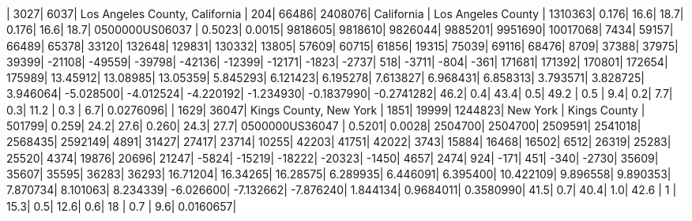|  3027|   6037| Los Angeles County, California |   204|      66486|     2408076| California | Los Angeles County |           1310363|               0.176|                    16.6|                    18.7|                   0.176|                                 16.6|                                 18.7| 0500000US06037 |                0.5023|                         0.0015|        9818605|            9818610|          9826044|          9885201|          9951690|         10017068|           7434|          59157|          66489|          65378|       33120|      132648|      129831|      130332|       13805|       57609|       60715|       61856|           19315|           75039|           69116|           68476|                  8709|                 37388|                 37975|                 39399|           -21108|           -49559|           -39798|           -42136|      -12399|      -12171|       -1823|       -2737|           518|         -3711|          -804|          -361|               171681|           171392|           170801|           172654|           175989|    13.45912|    13.08985|    13.05359|    5.845293|    6.121423|    6.195278|         7.613827|         6.968431|         6.858313|               3.793571|               3.828725|               3.946064|         -5.028500|         -4.012524|         -4.220192|    -1.234930|   -0.1837990|   -0.2741282|                       46.2|                                                         0.4|                                                43.4|                                                        0.5| 49.2                                                 | 0.5                                                         |                                           9.4|                                                  0.2|                                          7.7|                                                 0.3| 11.2                                          | 0.3                                                  |                                                        6.7|          0.0276096|
|  1629|  36047| Kings County, New York         |  1851|      19999|     1244823| New York   | Kings County       |            501799|               0.259|                    24.2|                    27.6|                   0.260|                                 24.3|                                 27.7| 0500000US36047 |                0.5201|                         0.0028|        2504700|            2504700|          2509591|          2541018|          2568435|          2592149|           4891|          31427|          27417|          23714|       10255|       42203|       41751|       42022|        3743|       15884|       16468|       16502|            6512|           26319|           25283|           25520|                  4374|                 19876|                 20696|                 21247|            -5824|           -15219|           -18222|           -20323|       -1450|        4657|        2474|         924|          -171|           451|          -340|         -2730|                35609|            35607|            35595|            36283|            36293|    16.71204|    16.34265|    16.28575|    6.289935|    6.446091|    6.395400|        10.422109|         9.896558|         9.890353|               7.870734|               8.101063|               8.234339|         -6.026600|         -7.132662|         -7.876240|     1.844134|    0.9684011|    0.3580990|                       41.5|                                                         0.7|                                                40.4|                                                        1.0| 42.6                                                 | 1                                                           |                                          15.3|                                                  0.5|                                         12.6|                                                 0.6| 18                                            | 0.7                                                  |                                                        9.6|          0.0160657|